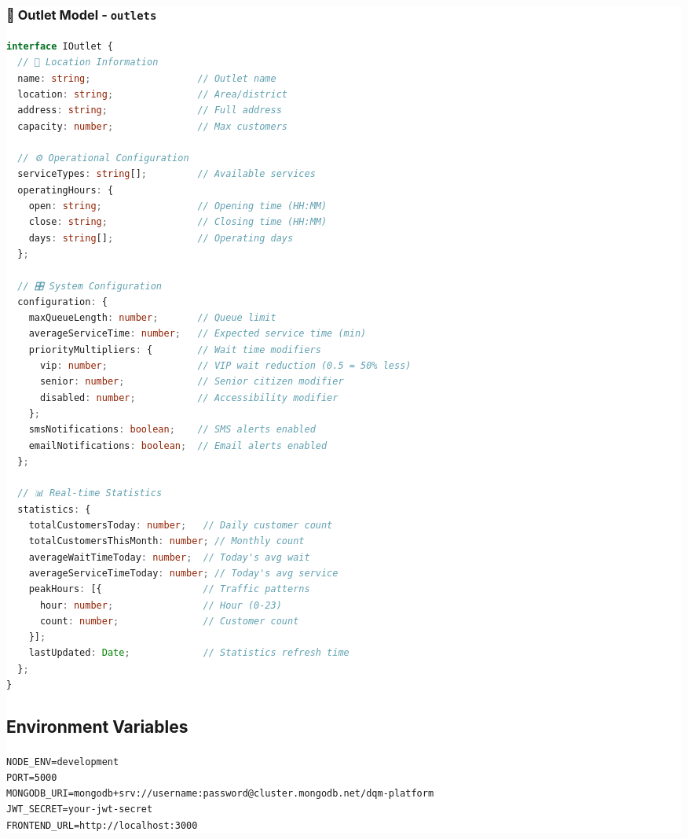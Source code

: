 ### 🏪 **Outlet Model** - `outlets`
```typescript
interface IOutlet {
  // 🏢 Location Information
  name: string;                   // Outlet name
  location: string;               // Area/district
  address: string;                // Full address
  capacity: number;               // Max customers
  
  // ⚙️ Operational Configuration
  serviceTypes: string[];         // Available services
  operatingHours: {
    open: string;                 // Opening time (HH:MM)
    close: string;                // Closing time (HH:MM)  
    days: string[];               // Operating days
  };
  
  // 🎛️ System Configuration
  configuration: {
    maxQueueLength: number;       // Queue limit
    averageServiceTime: number;   // Expected service time (min)
    priorityMultipliers: {        // Wait time modifiers
      vip: number;                // VIP wait reduction (0.5 = 50% less)
      senior: number;             // Senior citizen modifier
      disabled: number;           // Accessibility modifier
    };
    smsNotifications: boolean;    // SMS alerts enabled
    emailNotifications: boolean;  // Email alerts enabled
  };
  
  // 📊 Real-time Statistics
  statistics: {
    totalCustomersToday: number;   // Daily customer count
    totalCustomersThisMonth: number; // Monthly count
    averageWaitTimeToday: number;  // Today's avg wait
    averageServiceTimeToday: number; // Today's avg service
    peakHours: [{                  // Traffic patterns
      hour: number;                // Hour (0-23)
      count: number;               // Customer count
    }];
    lastUpdated: Date;             // Statistics refresh time
  };
}
```

## Environment Variables

```env
NODE_ENV=development
PORT=5000
MONGODB_URI=mongodb+srv://username:password@cluster.mongodb.net/dqm-platform
JWT_SECRET=your-jwt-secret
FRONTEND_URL=http://localhost:3000
```
